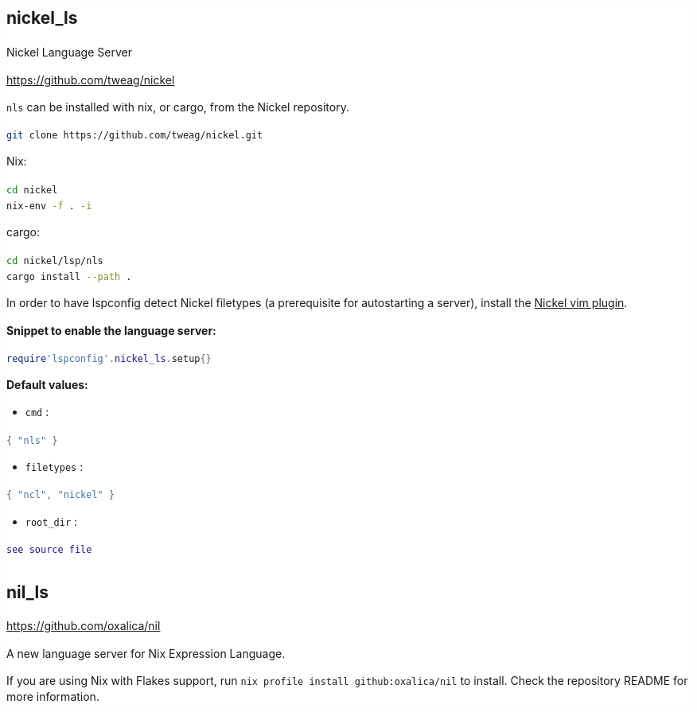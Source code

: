 
## nickel_ls

Nickel Language Server

https://github.com/tweag/nickel

`nls` can be installed with nix, or cargo, from the Nickel repository.
```sh
git clone https://github.com/tweag/nickel.git
```

Nix:
```sh
cd nickel
nix-env -f . -i
```

cargo:
```sh
cd nickel/lsp/nls
cargo install --path .
```

In order to have lspconfig detect Nickel filetypes (a prerequisite for autostarting a server),
install the [Nickel vim plugin](https://github.com/nickel-lang/vim-nickel).
        


**Snippet to enable the language server:**
```lua
require'lspconfig'.nickel_ls.setup{}
```


**Default values:**
  - `cmd` : 
  ```lua
  { "nls" }
  ```
  - `filetypes` : 
  ```lua
  { "ncl", "nickel" }
  ```
  - `root_dir` : 
  ```lua
  see source file
  ```


## nil_ls

https://github.com/oxalica/nil

A new language server for Nix Expression Language.

If you are using Nix with Flakes support, run `nix profile install github:oxalica/nil` to install.
Check the repository README for more information.
    
